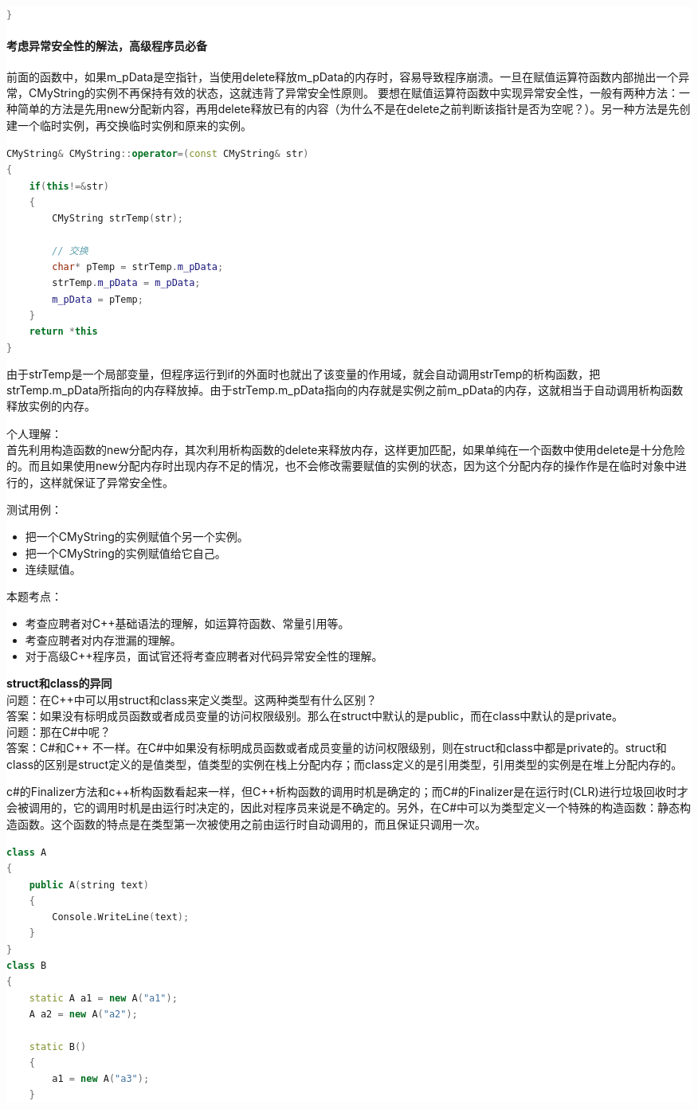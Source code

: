 ```c++
}
```
#### 考虑异常安全性的解法，高级程序员必备
前面的函数中，如果m_pData是空指针，当使用delete释放m_pData的内存时，容易导致程序崩溃。一旦在赋值运算符函数内部抛出一个异常，CMyString的实例不再保持有效的状态，这就违背了异常安全性原则。
要想在赋值运算符函数中实现异常安全性，一般有两种方法：一种简单的方法是先用new分配新内容，再用delete释放已有的内容（为什么不是在delete之前判断该指针是否为空呢？）。另一种方法是先创建一个临时实例，再交换临时实例和原来的实例。

```c++
CMyString& CMyString::operator=(const CMyString& str)
{
    if(this!=&str)
    {
        CMyString strTemp(str);
        
        // 交换
        char* pTemp = strTemp.m_pData;
        strTemp.m_pData = m_pData;
        m_pData = pTemp;
    }
    return *this
}
```
由于strTemp是一个局部变量，但程序运行到if的外面时也就出了该变量的作用域，就会自动调用strTemp的析构函数，把strTemp.m\_pData所指向的内存释放掉。由于strTemp.m\_pData指向的内存就是实例之前m_pData的内存，这就相当于自动调用析构函数释放实例的内存。

个人理解：  
首先利用构造函数的new分配内存，其次利用析构函数的delete来释放内存，这样更加匹配，如果单纯在一个函数中使用delete是十分危险的。而且如果使用new分配内存时出现内存不足的情况，也不会修改需要赋值的实例的状态，因为这个分配内存的操作作是在临时对象中进行的，这样就保证了异常安全性。

测试用例：
- 把一个CMyString的实例赋值个另一个实例。
- 把一个CMyString的实例赋值给它自己。
- 连续赋值。

本题考点：
- 考查应聘者对C++基础语法的理解，如运算符函数、常量引用等。
- 考查应聘者对内存泄漏的理解。
- 对于高级C++程序员，面试官还将考查应聘者对代码异常安全性的理解。

**struct和class的异同**  
问题：在C\+\+中可以用struct和class来定义类型。这两种类型有什么区别？  
答案：如果没有标明成员函数或者成员变量的访问权限级别。那么在struct中默认的是public，而在class中默认的是private。  
问题：那在C#中呢？  
答案：C#和C\+\+ 不一样。在C#中如果没有标明成员函数或者成员变量的访问权限级别，则在struct和class中都是private的。struct和class的区别是struct定义的是值类型，值类型的实例在栈上分配内存；而class定义的是引用类型，引用类型的实例是在堆上分配内存的。

c#的Finalizer方法和c\+\+析构函数看起来一样，但C\+\+析构函数的调用时机是确定的；而C#的Finalizer是在运行时(CLR)进行垃圾回收时才会被调用的，它的调用时机是由运行时决定的，因此对程序员来说是不确定的。另外，在C#中可以为类型定义一个特殊的构造函数：静态构造函数。这个函数的特点是在类型第一次被使用之前由运行时自动调用的，而且保证只调用一次。
```c++
class A
{
    public A(string text)
    {
        Console.WriteLine(text);
    }
}
class B
{
    static A a1 = new A("a1");
    A a2 = new A("a2");
    
    static B()
    {
        a1 = new A("a3");
    }
```